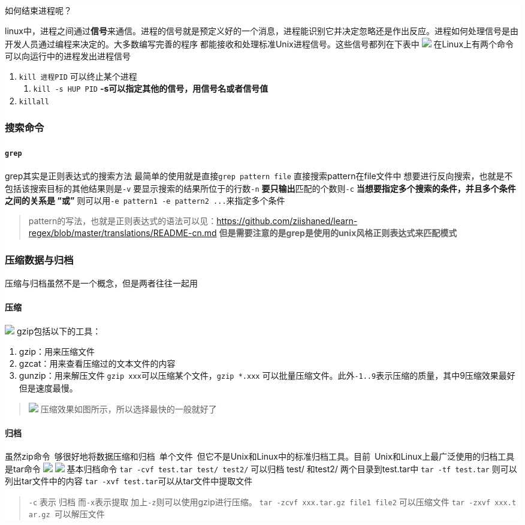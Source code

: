 如何结束进程呢？

linux中，进程之间通过**信号**来通信。进程的信号就是预定义好的一个消息，进程能识别它并决定忽略还是作出反应。进程如何处理信号是由开发人员通过编程来决定的。大多数编写完善的程序
都能接收和处理标准Unix进程信号。这些信号都列在下表中
![](https://tf-picture-bed-1259792641.cos.ap-beijing.myqcloud.com/blog/2021-08-18-062757.jpg)
在Linux上有两个命令可以向运行中的进程发出进程信号
1. `kill 进程PID` 可以终止某个进程
   1. `kill -s HUP PID` **-s可以指定其他的信号，用信号名或者信号值**
2. `killall`

### 搜索命令
#### `grep`
grep其实是正则表达式的搜索方法
最简单的使用就是直接`grep pattern file` 直接搜索pattern在file文件中
想要进行反向搜索，也就是不包括该搜索目标的其他结果则是`-v`
要显示搜索的结果所位于的行数`-n`
**要只输出**匹配的个数则`-c`
**当想要指定多个搜索的条件，并且多个条件之间的关系是 “或”** 则可以用`-e pattern1 -e pattern2 ...`来指定多个条件
>pattern的写法，也就是正则表达式的语法可以见：https://github.com/ziishaned/learn-regex/blob/master/translations/README-cn.md
>**但是需要注意的是grep是使用的unix风格正则表达式来匹配模式**

### 压缩数据与归档
压缩与归档虽然不是一个概念，但是两者往往一起用
#### 压缩
![](https://tf-picture-bed-1259792641.cos.ap-beijing.myqcloud.com/blog/2021-08-18-062759.jpg)
gzip包括以下的工具：
1. gzip：用来压缩文件
2. gzcat：用来查看压缩过的文本文件的内容
3. gunzip：用来解压文件
`gzip xxx`可以压缩某个文件，`gzip *.xxx` 可以批量压缩文件。此外`-1..9`表示压缩的质量，其中9压缩效果最好但是速度最慢。
>![](https://tf-picture-bed-1259792641.cos.ap-beijing.myqcloud.com/blog/2021-08-18-070501.png) 
>压缩效果如图所示，所以选择最快的一般就好了

#### 归档
虽然zip命令 够很好地将数据压缩和归档 单个文件 但它不是Unix和Linux中的标准归档工具。目前 Unix和Linux上最广泛使用的归档工具是tar命令
![](https://tf-picture-bed-1259792641.cos.ap-beijing.myqcloud.com/blog/2021-08-18-073953.png)
![](https://tf-picture-bed-1259792641.cos.ap-beijing.myqcloud.com/blog/2021-08-18-074129.png)
基本归档命令
`tar -cvf test.tar test/ test2/` 可以归档 test/ 和test2/ 两个目录到test.tar中
`tar -tf test.tar` 则可以列出tar文件中的内容
`tar -xvf test.tar`可以从tar文件中提取文件
>`-c` 表示 归档 而`-x`表示提取
>加上`-z`则可以使用gzip进行压缩。
`tar -zcvf xxx.tar.gz file1 file2` 可以压缩文件
`tar -zxvf xxx.tar.gz `可以解压文件


